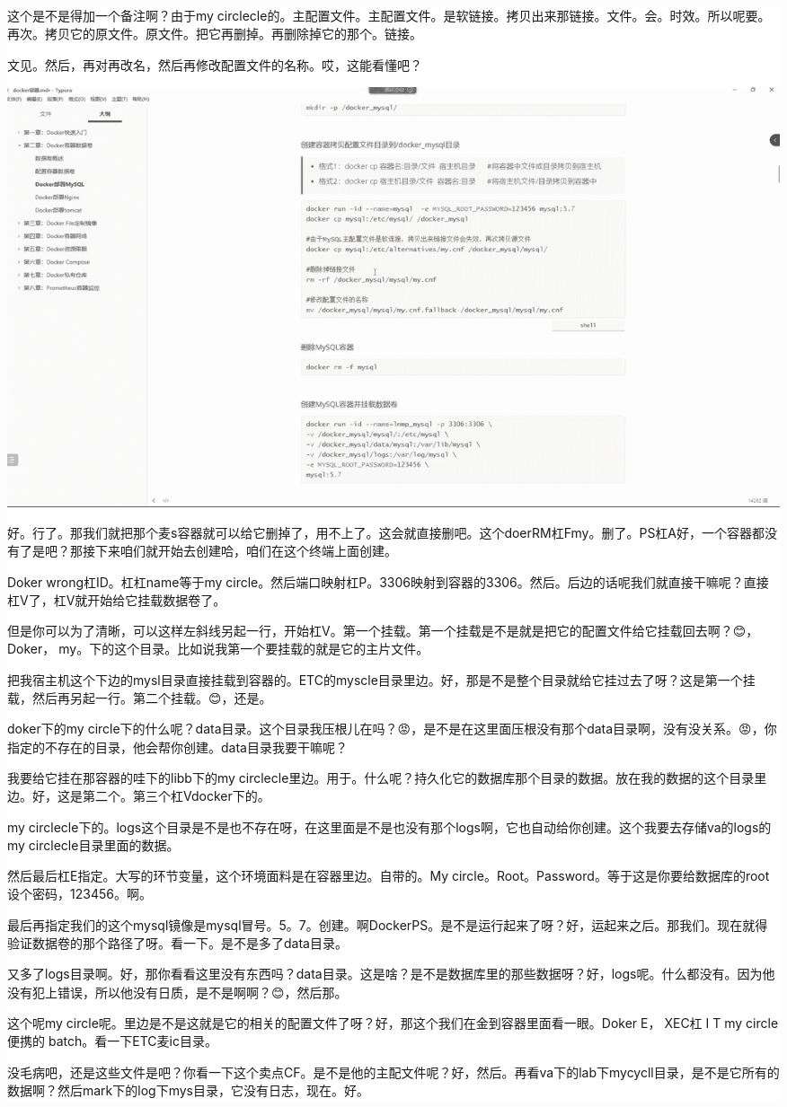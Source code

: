 这个是不是得加一个备注啊？由于my circlecle的。主配置文件。主配置文件。是软链接。拷贝出来那链接。文件。会。时效。所以呢要。再次。拷贝它的原文件。原文件。把它再删掉。再删除掉它的那个。链接。

文见。然后，再对再改名，然后再修改配置文件的名称。哎，这能看懂吧？

![](img/f521b591decaca810ef2b3154ddcd502_20.png)

好。行了。那我们就把那个麦s容器就可以给它删掉了，用不上了。这会就直接删吧。这个doerRM杠Fmy。删了。PS杠A好，一个容器都没有了是吧？那接下来咱们就开始去创建哈，咱们在这个终端上面创建。

Doker wrong杠ID。杠杠name等于my circle。然后端口映射杠P。3306映射到容器的3306。然后。后边的话呢我们就直接干嘛呢？直接杠V了，杠V就开始给它挂载数据卷了。

但是你可以为了清晰，可以这样左斜线另起一行，开始杠V。第一个挂载。第一个挂载是不是就是把它的配置文件给它挂载回去啊？😊，Doker， my。下的这个目录。比如说我第一个要挂载的就是它的主片文件。

把我宿主机这个下边的mysl目录直接挂载到容器的。ETC的myscle目录里边。好，那是不是整个目录就给它挂过去了呀？这是第一个挂载，然后再另起一行。第二个挂载。😊，还是。

doker下的my circle下的什么呢？data目录。这个目录我压根儿在吗？😡，是不是在这里面压根没有那个data目录啊，没有没关系。😡，你指定的不存在的目录，他会帮你创建。data目录我要干嘛呢？

我要给它挂在那容器的哇下的libb下的my circlecle里边。用于。什么呢？持久化它的数据库那个目录的数据。放在我的数据的这个目录里边。好，这是第二个。第三个杠Vdocker下的。

my circlecle下的。logs这个目录是不是也不存在呀，在这里面是不是也没有那个logs啊，它也自动给你创建。这个我要去存储va的logs的my circlecle目录里面的数据。

然后最后杠E指定。大写的环节变量，这个环境面料是在容器里边。自带的。My circle。Root。Password。等于这是你要给数据库的root设个密码，123456。啊。

最后再指定我们的这个mysql镜像是mysql冒号。5。7。创建。啊DockerPS。是不是运行起来了呀？好，运起来之后。那我们。现在就得验证数据卷的那个路径了呀。看一下。是不是多了data目录。

又多了logs目录啊。好，那你看看这里没有东西吗？data目录。这是啥？是不是数据库里的那些数据呀？好，logs呢。什么都没有。因为他没有犯上错误，所以他没有日质，是不是啊啊？😊，然后那。

这个呢my circle呢。里边是不是这就是它的相关的配置文件了呀？好，那这个我们在金到容器里面看一眼。Doker E， XEC杠 I T my circle便携的 batch。看一下ETC麦ic目录。

没毛病吧，还是这些文件是吧？你看一下这个卖点CF。是不是他的主配文件呢？好，然后。再看va下的lab下mycycll目录，是不是它所有的数据啊？然后mark下的log下mys目录，它没有日志，现在。好。
